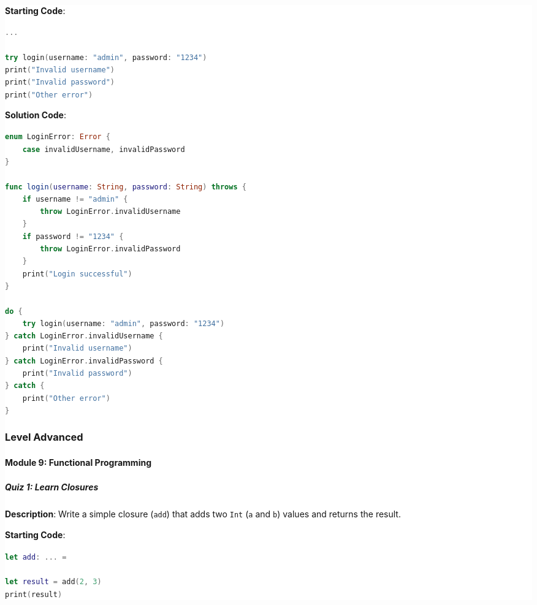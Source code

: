 **Starting Code**:
```swift
...

try login(username: "admin", password: "1234")
print("Invalid username")
print("Invalid password")
print("Other error")
```

**Solution Code**:
```swift
enum LoginError: Error {
    case invalidUsername, invalidPassword
}

func login(username: String, password: String) throws {
    if username != "admin" {
        throw LoginError.invalidUsername
    }
    if password != "1234" {
        throw LoginError.invalidPassword
    }
    print("Login successful")
}

do {
    try login(username: "admin", password: "1234")
} catch LoginError.invalidUsername {
    print("Invalid username")
} catch LoginError.invalidPassword {
    print("Invalid password")
} catch {
    print("Other error")
}
```

### Level Advanced

#### Module 9: Functional Programming

##### Quiz 1: Learn Closures

**Description**: Write a simple closure (`add`) that adds two `Int` (`a` and `b`) values and returns the result.

**Starting Code**:
```swift
let add: ... =

let result = add(2, 3)
print(result)
```
